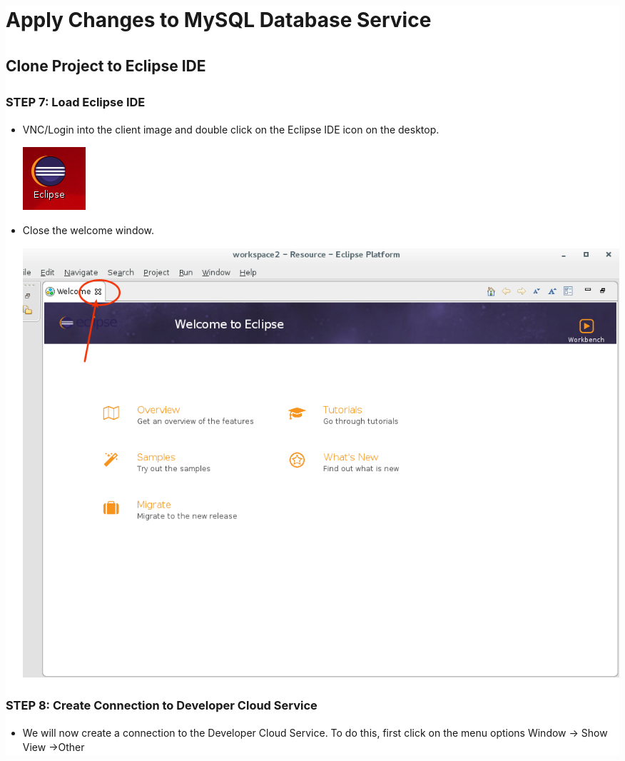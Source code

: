 # Apply Changes to MySQL Database Service

## Clone Project to Eclipse IDE

### **STEP 7**: Load Eclipse IDE
- VNC/Login into the client image and double click on the Eclipse IDE icon on the desktop.

    ![](images/200/image032.png)

- Close the welcome window.

    ![](images/200/image032.1.png)

### **STEP 8**: Create Connection to Developer Cloud Service
- We will now create a connection to the Developer Cloud Service. To do this, first click on the menu options Window -> Show View ->Other
